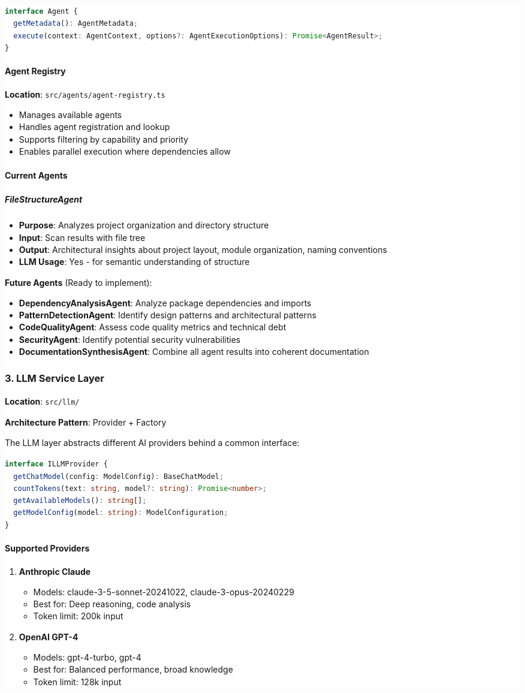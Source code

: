 ```typescript
interface Agent {
  getMetadata(): AgentMetadata;
  execute(context: AgentContext, options?: AgentExecutionOptions): Promise<AgentResult>;
}
```

#### Agent Registry

**Location**: `src/agents/agent-registry.ts`

- Manages available agents
- Handles agent registration and lookup
- Supports filtering by capability and priority
- Enables parallel execution where dependencies allow

#### Current Agents

##### **FileStructureAgent**
- **Purpose**: Analyzes project organization and directory structure
- **Input**: Scan results with file tree
- **Output**: Architectural insights about project layout, module organization, naming conventions
- **LLM Usage**: Yes - for semantic understanding of structure

**Future Agents** (Ready to implement):
- **DependencyAnalysisAgent**: Analyze package dependencies and imports
- **PatternDetectionAgent**: Identify design patterns and architectural patterns
- **CodeQualityAgent**: Assess code quality metrics and technical debt
- **SecurityAgent**: Identify potential security vulnerabilities
- **DocumentationSynthesisAgent**: Combine all agent results into coherent documentation

### 3. **LLM Service Layer**

**Location**: `src/llm/`

**Architecture Pattern**: Provider + Factory

The LLM layer abstracts different AI providers behind a common interface:

```typescript
interface ILLMProvider {
  getChatModel(config: ModelConfig): BaseChatModel;
  countTokens(text: string, model?: string): Promise<number>;
  getAvailableModels(): string[];
  getModelConfig(model: string): ModelConfiguration;
}
```

#### Supported Providers

1. **Anthropic Claude**
   - Models: claude-3-5-sonnet-20241022, claude-3-opus-20240229
   - Best for: Deep reasoning, code analysis
   - Token limit: 200k input

2. **OpenAI GPT-4**
   - Models: gpt-4-turbo, gpt-4
   - Best for: Balanced performance, broad knowledge
   - Token limit: 128k input
